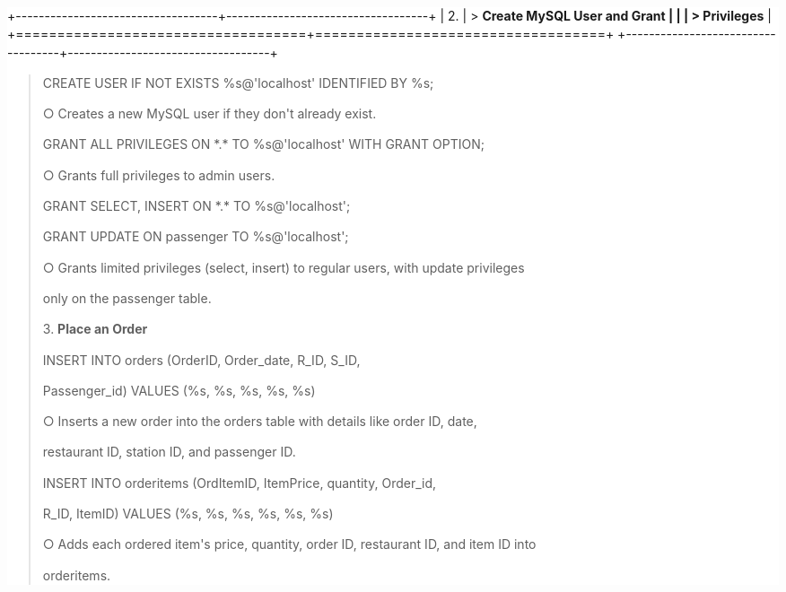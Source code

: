 +-----------------------------------+-----------------------------------+
| 2\.                               | > **Create MySQL User and Grant   |
|                                   | > Privileges**                    |
+===================================+===================================+
+-----------------------------------+-----------------------------------+

> CREATE USER IF NOT EXISTS %s@\'localhost\' IDENTIFIED BY %s;
>
> ○ Creates a new MySQL user if they don't already exist.
>
> GRANT ALL PRIVILEGES ON \*.\* TO %s@\'localhost\' WITH GRANT OPTION;
>
> ○ Grants full privileges to admin users.
>
> GRANT SELECT, INSERT ON \*.\* TO %s@\'localhost\';
>
> GRANT UPDATE ON passenger TO %s@\'localhost\';
>
> ○ Grants limited privileges (select, insert) to regular users, with
> update privileges
>
> only on the passenger table.
>
> 3\. **Place an Order**
>
> INSERT INTO orders (OrderID, Order_date, R_ID, S_ID,
>
> Passenger_id) VALUES (%s, %s, %s, %s, %s)
>
> ○ Inserts a new order into the orders table with details like order
> ID, date,
>
> restaurant ID, station ID, and passenger ID.
>
> INSERT INTO orderitems (OrdItemID, ItemPrice, quantity, Order_id,
>
> R_ID, ItemID) VALUES (%s, %s, %s, %s, %s, %s)
>
> ○ Adds each ordered item's price, quantity, order ID, restaurant ID,
> and item ID into
>
> orderitems.

